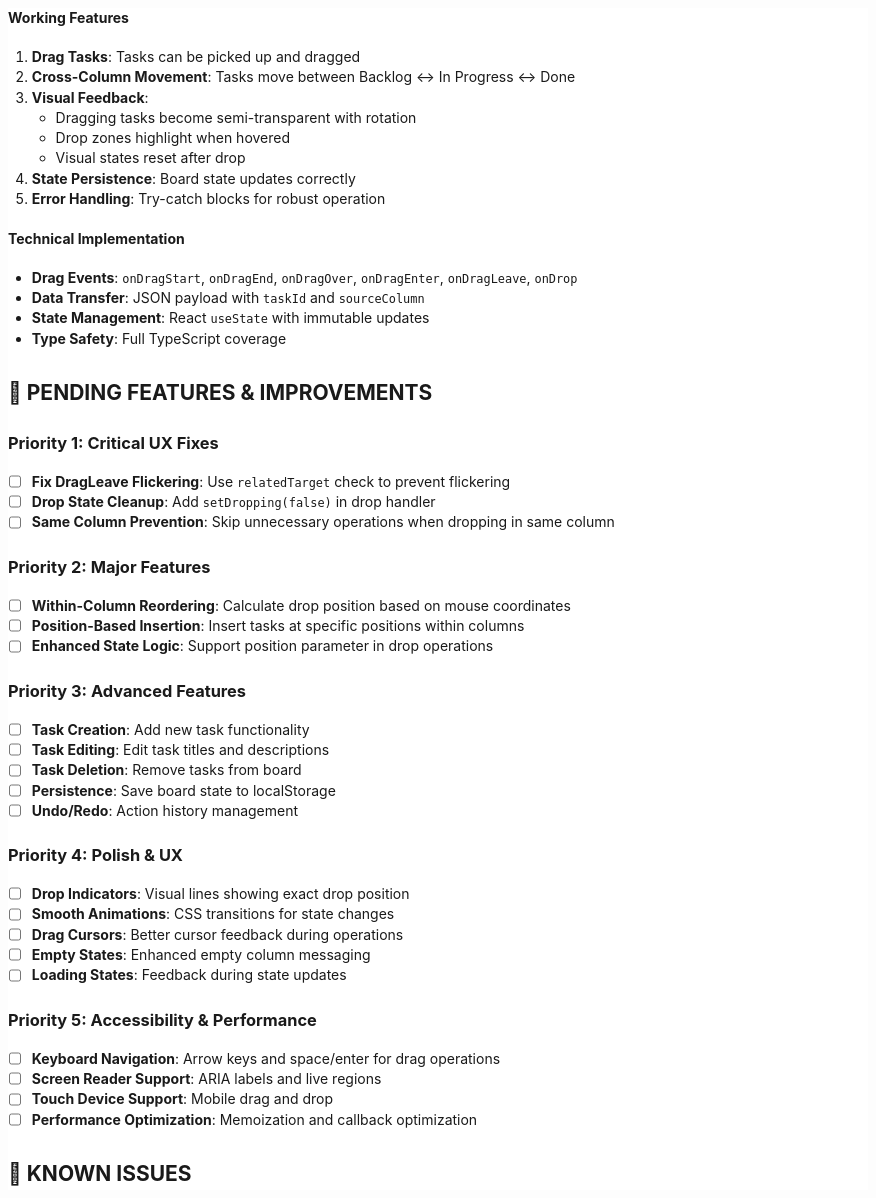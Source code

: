 #### **Working Features**
1. **Drag Tasks**: Tasks can be picked up and dragged
2. **Cross-Column Movement**: Tasks move between Backlog ↔ In Progress ↔ Done
3. **Visual Feedback**: 
   - Dragging tasks become semi-transparent with rotation
   - Drop zones highlight when hovered
   - Visual states reset after drop
4. **State Persistence**: Board state updates correctly
5. **Error Handling**: Try-catch blocks for robust operation

#### **Technical Implementation**
- **Drag Events**: `onDragStart`, `onDragEnd`, `onDragOver`, `onDragEnter`, `onDragLeave`, `onDrop`
- **Data Transfer**: JSON payload with `taskId` and `sourceColumn`
- **State Management**: React `useState` with immutable updates
- **Type Safety**: Full TypeScript coverage

## 🚧 **PENDING FEATURES & IMPROVEMENTS**

### **Priority 1: Critical UX Fixes**
- [ ] **Fix DragLeave Flickering**: Use `relatedTarget` check to prevent flickering
- [ ] **Drop State Cleanup**: Add `setDropping(false)` in drop handler
- [ ] **Same Column Prevention**: Skip unnecessary operations when dropping in same column

### **Priority 2: Major Features**
- [ ] **Within-Column Reordering**: Calculate drop position based on mouse coordinates
- [ ] **Position-Based Insertion**: Insert tasks at specific positions within columns
- [ ] **Enhanced State Logic**: Support position parameter in drop operations

### **Priority 3: Advanced Features**
- [ ] **Task Creation**: Add new task functionality
- [ ] **Task Editing**: Edit task titles and descriptions
- [ ] **Task Deletion**: Remove tasks from board
- [ ] **Persistence**: Save board state to localStorage
- [ ] **Undo/Redo**: Action history management

### **Priority 4: Polish & UX**
- [ ] **Drop Indicators**: Visual lines showing exact drop position
- [ ] **Smooth Animations**: CSS transitions for state changes
- [ ] **Drag Cursors**: Better cursor feedback during operations
- [ ] **Empty States**: Enhanced empty column messaging
- [ ] **Loading States**: Feedback during state updates

### **Priority 5: Accessibility & Performance**
- [ ] **Keyboard Navigation**: Arrow keys and space/enter for drag operations
- [ ] **Screen Reader Support**: ARIA labels and live regions
- [ ] **Touch Device Support**: Mobile drag and drop
- [ ] **Performance Optimization**: Memoization and callback optimization

## 🔧 **KNOWN ISSUES**
